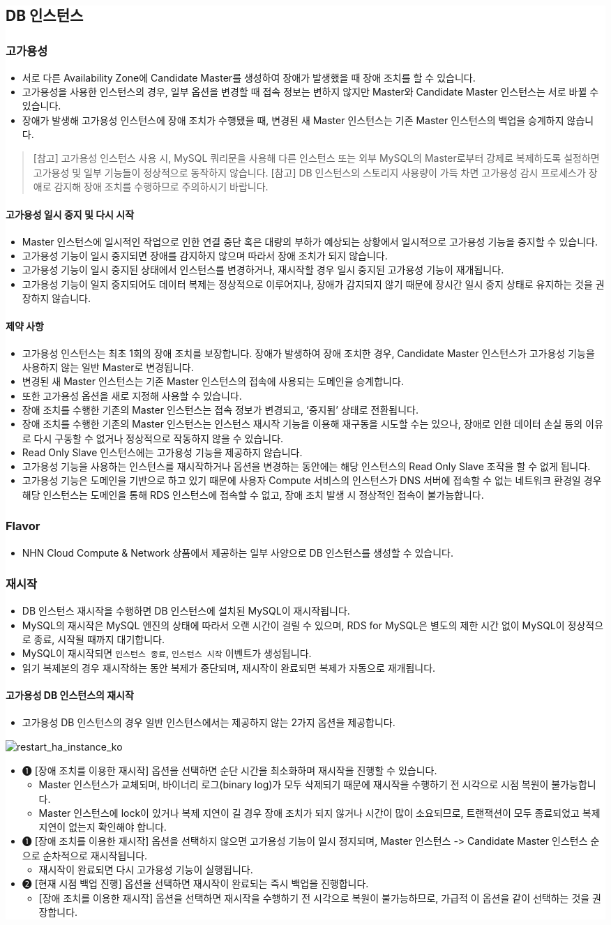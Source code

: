 ## DB 인스턴스

### 고가용성

* 서로 다른 Availability Zone에 Candidate Master를 생성하여 장애가 발생했을 때 장애 조치를 할 수 있습니다.
* 고가용성을 사용한 인스턴스의 경우, 일부 옵션을 변경할 때 접속 정보는 변하지 않지만 Master와 Candidate Master 인스턴스는 서로 바뀔 수 있습니다.
* 장애가 발생해 고가용성 인스턴스에 장애 조치가 수행됐을 때, 변경된 새 Master 인스턴스는 기존 Master 인스턴스의 백업을 승계하지 않습니다.

> [참고] 고가용성 인스턴스 사용 시, MySQL 쿼리문을 사용해 다른 인스턴스 또는 외부 MySQL의 Master로부터 강제로 복제하도록 설정하면 고가용성 및 일부 기능들이 정상적으로 동작하지 않습니다.
> [참고] DB 인스턴스의 스토리지 사용량이 가득 차면 고가용성 감시 프로세스가 장애로 감지해 장애 조치를 수행하므로 주의하시기 바랍니다.

#### 고가용성 일시 중지 및 다시 시작

* Master 인스턴스에 일시적인 작업으로 인한 연결 중단 혹은 대량의 부하가 예상되는 상황에서 일시적으로 고가용성 기능을 중지할 수 있습니다.
* 고가용성 기능이 일시 중지되면 장애를 감지하지 않으며 따라서 장애 조치가 되지 않습니다.
* 고가용성 기능이 일시 중지된 상태에서 인스턴스를 변경하거나, 재시작할 경우 일시 중지된 고가용성 기능이 재개됩니다.
* 고가용성 기능이 일지 중지되어도 데이터 복제는 정상적으로 이루어지나, 장애가 감지되지 않기 때문에 장시간 일시 중지 상태로 유지하는 것을 권장하지 않습니다.

#### 제약 사항

* 고가용성 인스턴스는 최초 1회의 장애 조치를 보장합니다. 장애가 발생하여 장애 조치한 경우, Candidate Master 인스턴스가 고가용성 기능을 사용하지 않는 일반 Master로 변경됩니다.
* 변경된 새 Master 인스턴스는 기존 Master 인스턴스의 접속에 사용되는 도메인을 승계합니다.
* 또한 고가용성 옵션을 새로 지정해 사용할 수 있습니다.
* 장애 조치를 수행한 기존의 Master 인스턴스는 접속 정보가 변경되고, ‘중지됨’ 상태로 전환됩니다.
* 장애 조치를 수행한 기존의 Master 인스턴스는 인스턴스 재시작 기능을 이용해 재구동을 시도할 수는 있으나, 장애로 인한 데이터 손실 등의 이유로 다시 구동할 수 없거나 정상적으로 작동하지 않을 수 있습니다.
* Read Only Slave 인스턴스에는 고가용성 기능을 제공하지 않습니다.
* 고가용성 기능을 사용하는 인스턴스를 재시작하거나 옵션을 변경하는 동안에는 해당 인스턴스의 Read Only Slave 조작을 할 수 없게 됩니다.
* 고가용성 기능은 도메인을 기반으로 하고 있기 때문에 사용자 Compute 서비스의 인스턴스가 DNS 서버에 접속할 수 없는 네트워크 환경일 경우 해당 인스턴스는 도메인을 통해 RDS 인스턴스에 접속할 수 없고, 장애 조치 발생 시 정상적인 접속이 불가능합니다.

### Flavor

* NHN Cloud Compute & Network 상품에서 제공하는 일부 사양으로 DB 인스턴스를 생성할 수 있습니다.

### 재시작

* DB 인스턴스 재시작을 수행하면 DB 인스턴스에 설치된 MySQL이 재시작됩니다.
* MySQL의 재시작은 MySQL 엔진의 상태에 따라서 오랜 시간이 걸릴 수 있으며, RDS for MySQL은 별도의 제한 시간 없이 MySQL이 정상적으로 종료, 시작될 때까지 대기합니다.
* MySQL이 재시작되면 `인스턴스 종료`, `인스턴스 시작` 이벤트가 생성됩니다.
* 읽기 복제본의 경우 재시작하는 동안 복제가 중단되며, 재시작이 완료되면 복제가 자동으로 재개됩니다.

#### 고가용성 DB 인스턴스의 재시작

* 고가용성 DB 인스턴스의 경우 일반 인스턴스에서는 제공하지 않는 2가지 옵션을 제공합니다.

![restart_ha_instance_ko](https://static.toastoven.net/prod_rds/21.11.09/restart_ha_instance_ko.png)

* ❶ [장애 조치를 이용한 재시작] 옵션을 선택하면 순단 시간을 최소화하며 재시작을 진행할 수 있습니다.
    * Master 인스턴스가 교체되며, 바이너리 로그(binary log)가 모두 삭제되기 때문에 재시작을 수행하기 전 시각으로 시점 복원이 불가능합니다.
    * Master 인스턴스에 lock이 있거나 복제 지연이 길 경우 장애 조치가 되지 않거나 시간이 많이 소요되므로, 트랜잭션이 모두 종료되었고 복제 지연이 없는지 확인해야 합니다.
* ❶ [장애 조치를 이용한 재시작] 옵션을 선택하지 않으면 고가용성 기능이 일시 정지되며, Master 인스턴스 -> Candidate Master 인스턴스 순으로 순차적으로 재시작됩니다.
    * 재시작이 완료되면 다시 고가용성 기능이 실행됩니다.
* ❷ [현재 시점 백업 진행] 옵션을 선택하면 재시작이 완료되는 즉시 백업을 진행합니다.
    * [장애 조치를 이용한 재시작] 옵션을 선택하면 재시작을 수행하기 전 시각으로 복원이 불가능하므로, 가급적 이 옵션을 같이 선택하는 것을 권장합니다.

